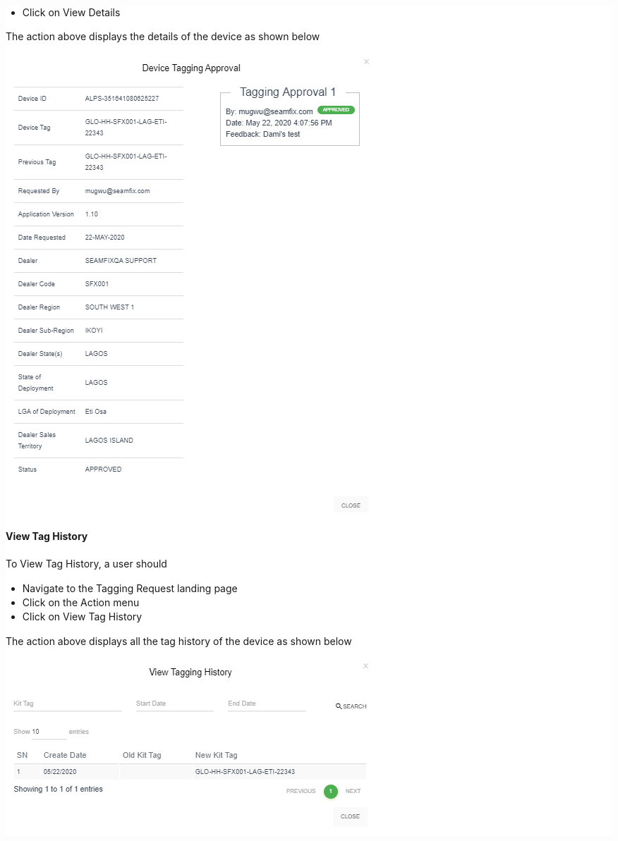 
-	Click on View Details 

The action above displays the details of the device as shown below

![Tagging Details](../assets/images/DMGT-17-Tagging-Details.png)

#### View Tag History
To View Tag History, a user should
-	Navigate to the Tagging Request landing page
-	Click on the Action menu 
-	Click on View Tag History 

The action above displays all the tag history of the device as shown below

![View Tagging History](../assets/images/DMGT-18-View-Tagging-History.png)
